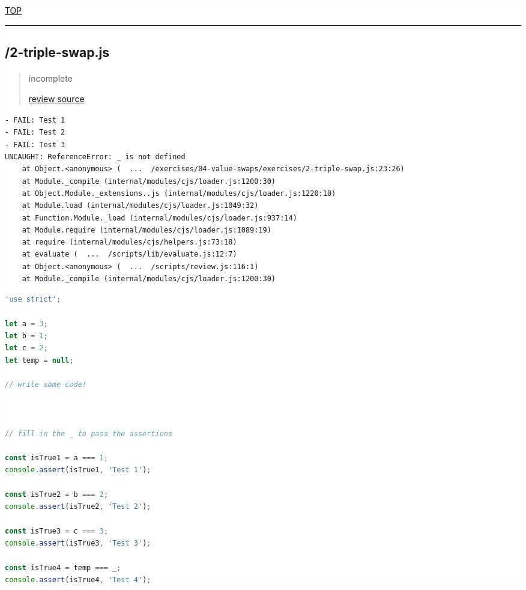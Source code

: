 [TOP](#debuggercises)

---

## /2-triple-swap.js 

> incomplete 
>
> [review source](../../../exercises/04-value-swaps/exercises/2-triple-swap.js)

```txt
- FAIL: Test 1
- FAIL: Test 2
- FAIL: Test 3
UNCAUGHT: ReferenceError: _ is not defined
    at Object.<anonymous> (  ...  /exercises/04-value-swaps/exercises/2-triple-swap.js:23:26)
    at Module._compile (internal/modules/cjs/loader.js:1200:30)
    at Object.Module._extensions..js (internal/modules/cjs/loader.js:1220:10)
    at Module.load (internal/modules/cjs/loader.js:1049:32)
    at Function.Module._load (internal/modules/cjs/loader.js:937:14)
    at Module.require (internal/modules/cjs/loader.js:1089:19)
    at require (internal/modules/cjs/helpers.js:73:18)
    at evaluate (  ...  /scripts/lib/evaluate.js:12:7)
    at Object.<anonymous> (  ...  /scripts/review.js:116:1)
    at Module._compile (internal/modules/cjs/loader.js:1200:30) 
```

```js
'use strict';

let a = 3;
let b = 1;
let c = 2;
let temp = null;

// write some code!



// fill in the _ to pass the assertions

const isTrue1 = a === 1;
console.assert(isTrue1, 'Test 1');

const isTrue2 = b === 2;
console.assert(isTrue2, 'Test 2');

const isTrue3 = c === 3;
console.assert(isTrue3, 'Test 3');

const isTrue4 = temp === _;
console.assert(isTrue4, 'Test 4');


```

